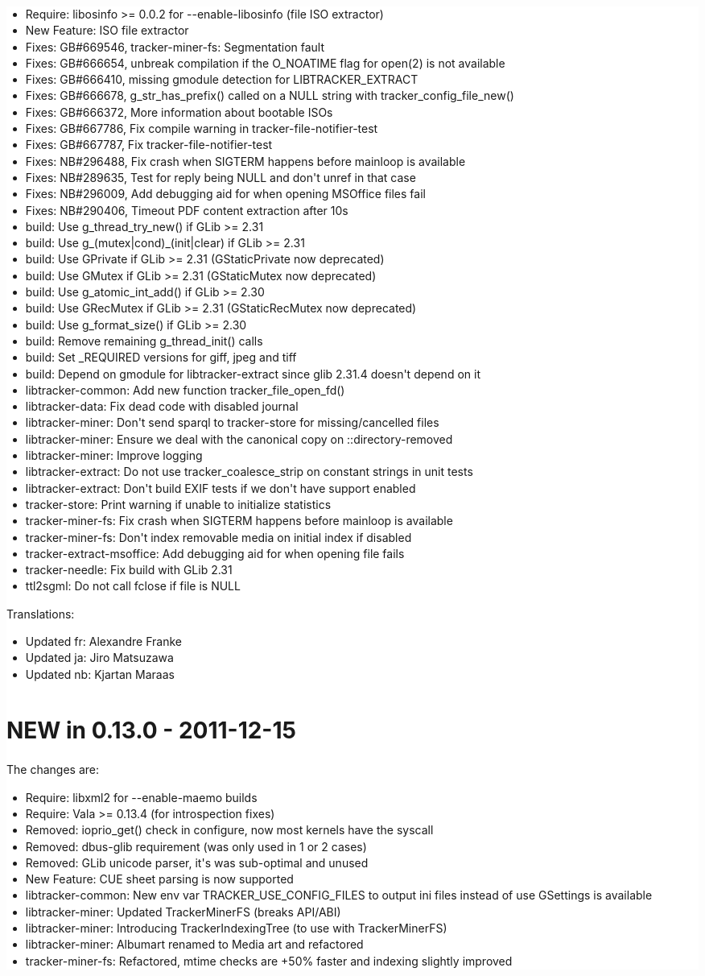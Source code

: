  * Require: libosinfo >= 0.0.2 for --enable-libosinfo (file ISO extractor)
  * New Feature: ISO file extractor
  * Fixes: GB#669546, tracker-miner-fs: Segmentation fault
  * Fixes: GB#666654, unbreak compilation if the O_NOATIME flag for open(2) is not available
  * Fixes: GB#666410, missing gmodule detection for LIBTRACKER_EXTRACT
  * Fixes: GB#666678, g_str_has_prefix() called on a NULL string with tracker_config_file_new()
  * Fixes: GB#666372, More information about bootable ISOs
  * Fixes: GB#667786, Fix compile warning in tracker-file-notifier-test
  * Fixes: GB#667787, Fix tracker-file-notifier-test
  * Fixes: NB#296488, Fix crash when SIGTERM happens before mainloop is available
  * Fixes: NB#289635, Test for reply being NULL and don't unref in that case
  * Fixes: NB#296009, Add debugging aid for when opening MSOffice files fail
  * Fixes: NB#290406, Timeout PDF content extraction after 10s
  * build: Use g_thread_try_new() if GLib >= 2.31
  * build: Use g_(mutex|cond)_(init|clear) if GLib >= 2.31
  * build: Use GPrivate if GLib >= 2.31 (GStaticPrivate now deprecated)
  * build: Use GMutex if GLib >= 2.31 (GStaticMutex now deprecated)
  * build: Use g_atomic_int_add() if GLib >= 2.30
  * build: Use GRecMutex if GLib >= 2.31 (GStaticRecMutex now deprecated)
  * build: Use g_format_size() if GLib >= 2.30
  * build: Remove remaining g_thread_init() calls
  * build: Set _REQUIRED versions for giff, jpeg and tiff
  * build: Depend on gmodule for libtracker-extract since glib 2.31.4 doesn't depend on it
  * libtracker-common: Add new function tracker_file_open_fd()
  * libtracker-data: Fix dead code with disabled journal
  * libtracker-miner: Don't send sparql to tracker-store for missing/cancelled files
  * libtracker-miner: Ensure we deal with the canonical copy on ::directory-removed
  * libtracker-miner: Improve logging
  * libtracker-extract: Do not use tracker_coalesce_strip on constant strings in unit tests
  * libtracker-extract: Don't build EXIF tests if we don't have support enabled
  * tracker-store: Print warning if unable to initialize statistics
  * tracker-miner-fs: Fix crash when SIGTERM happens before mainloop is available
  * tracker-miner-fs: Don't index removable media on initial index if disabled
  * tracker-extract-msoffice: Add debugging aid for when opening file fails
  * tracker-needle: Fix build with GLib 2.31
  * ttl2sgml: Do not call fclose if file is NULL

Translations:

  * Updated fr: Alexandre Franke
  * Updated ja: Jiro Matsuzawa
  * Updated nb: Kjartan Maraas


NEW in 0.13.0 - 2011-12-15
==========================

The changes are:

  * Require: libxml2 for --enable-maemo builds
  * Require: Vala >= 0.13.4 (for introspection fixes)
  * Removed: ioprio_get() check in configure, now most kernels have the syscall
  * Removed: dbus-glib requirement (was only used in 1 or 2 cases)
  * Removed: GLib unicode parser, it's was sub-optimal and unused
  * New Feature: CUE sheet parsing is now supported
  * libtracker-common: New env var TRACKER_USE_CONFIG_FILES to output ini files instead of use GSettings is available
  * libtracker-miner: Updated TrackerMinerFS (breaks API/ABI)
  * libtracker-miner: Introducing TrackerIndexingTree (to use with TrackerMinerFS)
  * libtracker-miner: Albumart renamed to Media art and refactored
  * tracker-miner-fs: Refactored, mtime checks are +50% faster and indexing slightly improved
